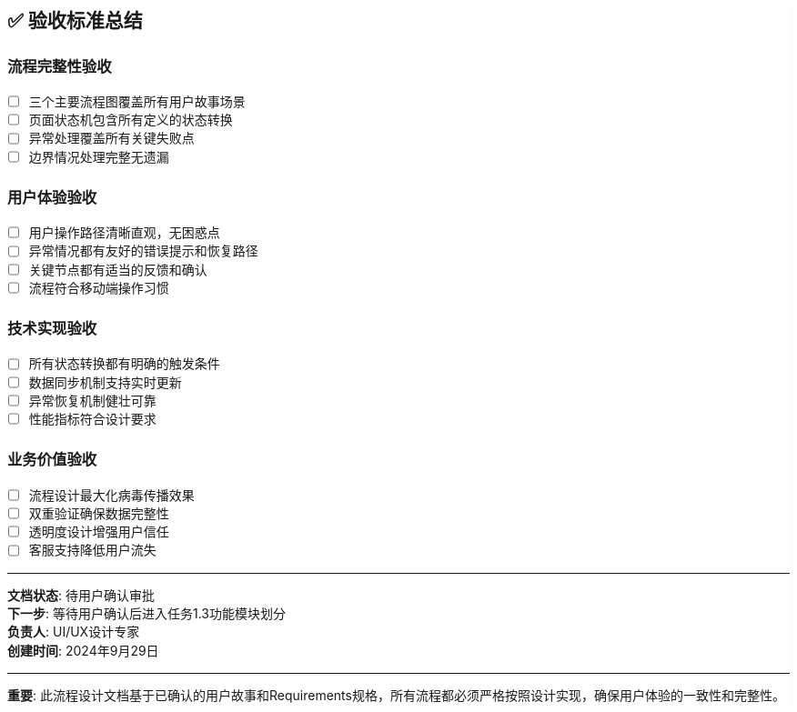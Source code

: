 
## ✅ **验收标准总结**

### **流程完整性验收**
- [ ] 三个主要流程图覆盖所有用户故事场景
- [ ] 页面状态机包含所有定义的状态转换
- [ ] 异常处理覆盖所有关键失败点
- [ ] 边界情况处理完整无遗漏

### **用户体验验收**
- [ ] 用户操作路径清晰直观，无困惑点
- [ ] 异常情况都有友好的错误提示和恢复路径
- [ ] 关键节点都有适当的反馈和确认
- [ ] 流程符合移动端操作习惯

### **技术实现验收**
- [ ] 所有状态转换都有明确的触发条件
- [ ] 数据同步机制支持实时更新
- [ ] 异常恢复机制健壮可靠
- [ ] 性能指标符合设计要求

### **业务价值验收**
- [ ] 流程设计最大化病毒传播效果
- [ ] 双重验证确保数据完整性
- [ ] 透明度设计增强用户信任
- [ ] 客服支持降低用户流失

---

**文档状态**: 待用户确认审批  
**下一步**: 等待用户确认后进入任务1.3功能模块划分  
**负责人**: UI/UX设计专家  
**创建时间**: 2024年9月29日

---

**重要**: 此流程设计文档基于已确认的用户故事和Requirements规格，所有流程都必须严格按照设计实现，确保用户体验的一致性和完整性。
